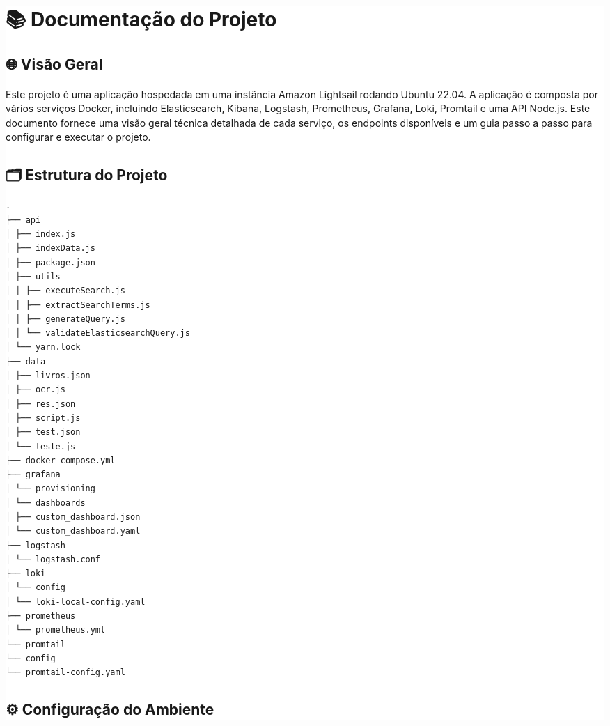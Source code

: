 # 📚 Documentação do Projeto

## 🌐 Visão Geral

Este projeto é uma aplicação hospedada em uma instância Amazon Lightsail rodando Ubuntu 22.04. A aplicação é composta por vários serviços Docker, incluindo Elasticsearch, Kibana, Logstash, Prometheus, Grafana, Loki, Promtail e uma API Node.js. Este documento fornece uma visão geral técnica detalhada de cada serviço, os endpoints disponíveis e um guia passo a passo para configurar e executar o projeto.

## 🗂️ Estrutura do Projeto

```
.
├── api
│ ├── index.js
│ ├── indexData.js
│ ├── package.json
│ ├── utils
│ │ ├── executeSearch.js
│ │ ├── extractSearchTerms.js
│ │ ├── generateQuery.js
│ │ └── validateElasticsearchQuery.js
│ └── yarn.lock
├── data
│ ├── livros.json
│ ├── ocr.js
│ ├── res.json
│ ├── script.js
│ ├── test.json
│ └── teste.js
├── docker-compose.yml
├── grafana
│ └── provisioning
│ └── dashboards
│ ├── custom_dashboard.json
│ └── custom_dashboard.yaml
├── logstash
│ └── logstash.conf
├── loki
│ └── config
│ └── loki-local-config.yaml
├── prometheus
│ └── prometheus.yml
└── promtail
└── config
└── promtail-config.yaml
```

## ⚙️ Configuração do Ambiente
